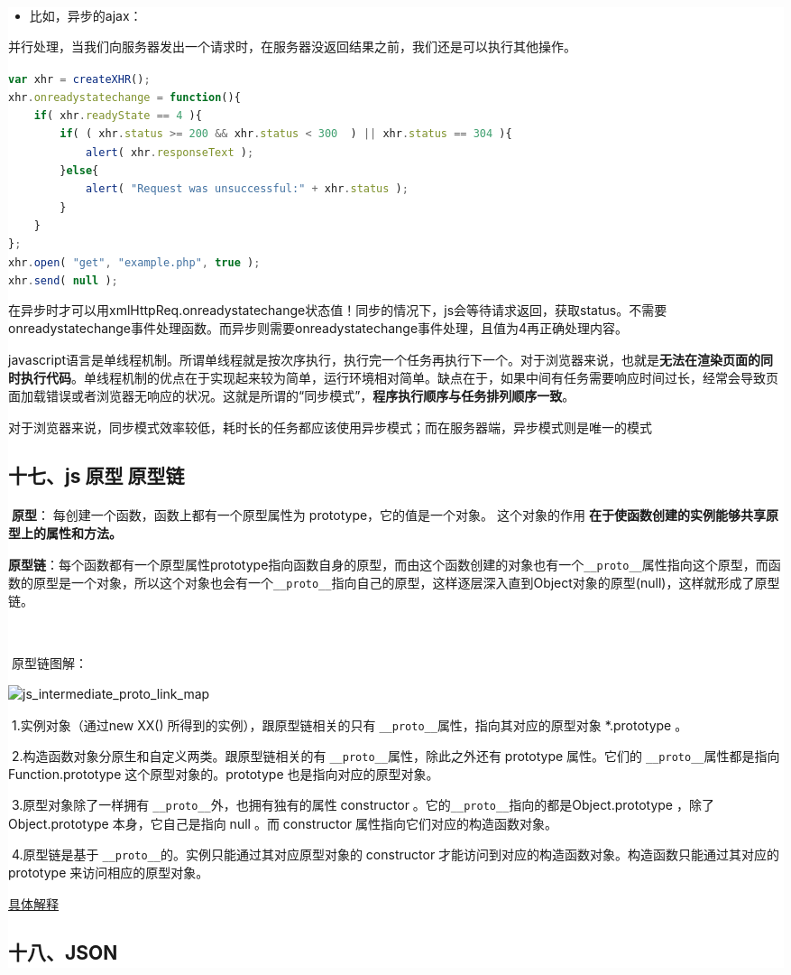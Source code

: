 - 比如，异步的ajax：

并行处理，当我们向服务器发出一个请求时，在服务器没返回结果之前，我们还是可以执行其他操作。

```javascript
var xhr = createXHR();
xhr.onreadystatechange = function(){
    if( xhr.readyState == 4 ){
        if( ( xhr.status >= 200 && xhr.status < 300  ) || xhr.status == 304 ){
            alert( xhr.responseText );
        }else{
            alert( "Request was unsuccessful:" + xhr.status );
        }
    }
};
xhr.open( "get", "example.php", true );
xhr.send( null );
```

在异步时才可以用xmlHttpReq.onreadystatechange状态值！同步的情况下，js会等待请求返回，获取status。不需要onreadystatechange事件处理函数。而异步则需要onreadystatechange事件处理，且值为4再正确处理内容。

​            javascript语言是单线程机制。所谓单线程就是按次序执行，执行完一个任务再执行下一个。对于浏览器来说，也就是**无法在渲染页面的同时执行代码**。单线程机制的优点在于实现起来较为简单，运行环境相对简单。缺点在于，如果中间有任务需要响应时间过长，经常会导致页面加载错误或者浏览器无响应的状况。这就是所谓的“同步模式”，**程序执行顺序与任务排列顺序一致**。

​           对于浏览器来说，同步模式效率较低，耗时长的任务都应该使用异步模式；而在服务器端，异步模式则是唯一的模式



## 十七、js 原型 原型链

​             **原型**： 每创建一个函数，函数上都有一个原型属性为 prototype，它的值是一个对象。 这个对象的作用  **在于使函数创建的实例能够共享原型上的属性和方法。**

​            **原型链**：每个函数都有一个原型属性prototype指向函数自身的原型，而由这个函数创建的对象也有一个`__proto__`属性指向这个原型，而函数的原型是一个对象，所以这个对象也会有一个`__proto__`指向自己的原型，这样逐层深入直到Object对象的原型(null)，这样就形成了原型链。

​            

​           原型链图解：

![js_intermediate_proto_link_map](http://owj66num8.bkt.clouddn.com/js_intermediate_proto_link_map.jpg)



​               1.实例对象（通过new XX() 所得到的实例），跟原型链相关的只有 `__proto__`属性，指向其对应的原型对象 *.prototype 。

​               2.构造函数对象分原生和自定义两类。跟原型链相关的有 `__proto__`属性，除此之外还有 prototype 属性。它们的 `__proto__`属性都是指向 Function.prototype 这个原型对象的。prototype 也是指向对应的原型对象。

​               3.原型对象除了一样拥有 `__proto__`外，也拥有独有的属性 constructor 。它的`__proto__`指向的都是Object.prototype ，除了 Object.prototype 本身，它自己是指向 null 。而 constructor 属性指向它们对应的构造函数对象。

​               4.原型链是基于 `__proto__`的。实例只能通过其对应原型对象的 constructor 才能访问到对应的构造函数对象。构造函数只能通过其对应的 prototype 来访问相应的原型对象。

[具体解释](https://github.com/mqyqingfeng/Blog)

## 十八、JSON
